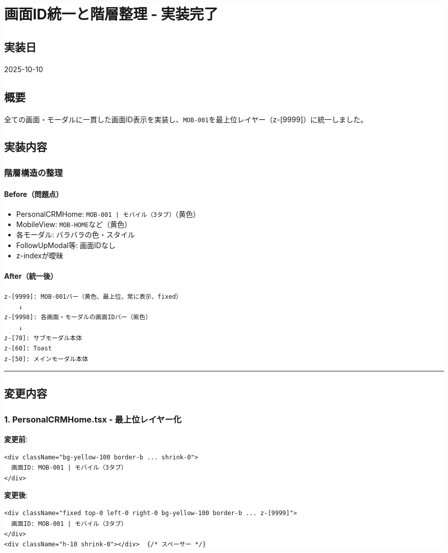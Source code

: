 # 画面ID統一と階層整理 - 実装完了

## 実装日

2025-10-10

## 概要

全ての画面・モーダルに一貫した画面ID表示を実装し、`MOB-001`を最上位レイヤー（z-[9999]）に統一しました。

## 実装内容

### 階層構造の整理

#### Before（問題点）

- PersonalCRMHome: `MOB-001 | モバイル（3タブ）`（黄色）
- MobileView: `MOB-HOME`など（黄色）
- 各モーダル: バラバラの色・スタイル
- FollowUpModal等: 画面IDなし
- z-indexが曖昧

#### After（統一後）

```
z-[9999]: MOB-001バー（黄色、最上位、常に表示、fixed）
    ↓
z-[9998]: 各画面・モーダルの画面IDバー（紫色）
    ↓
z-[70]: サブモーダル本体
z-[60]: Toast
z-[50]: メインモーダル本体
```

---

## 変更内容

### 1. PersonalCRMHome.tsx - 最上位レイヤー化

**変更前**:
```tsx
<div className="bg-yellow-100 border-b ... shrink-0">
  画面ID: MOB-001 | モバイル（3タブ）
</div>
```

**変更後**:
```tsx
<div className="fixed top-0 left-0 right-0 bg-yellow-100 border-b ... z-[9999]">
  画面ID: MOB-001 | モバイル（3タブ）
</div>
<div className="h-10 shrink-0"></div>  {/* スペーサー */}
```
